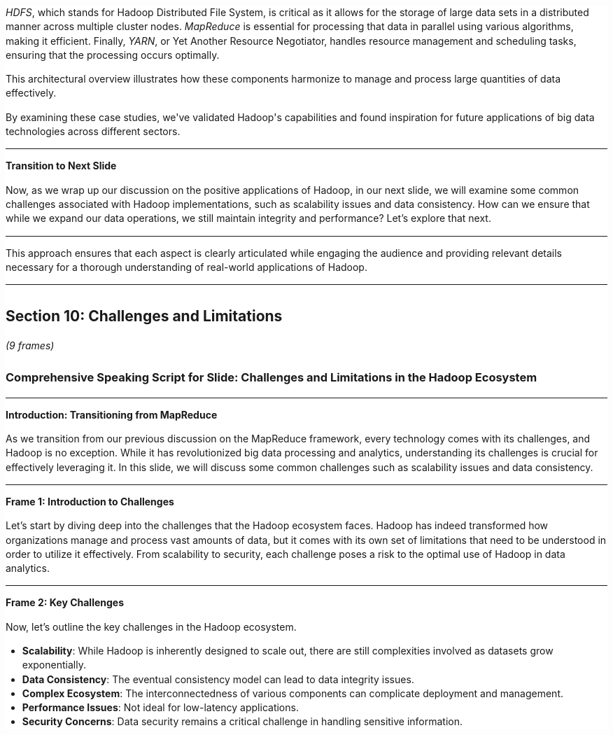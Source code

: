 *HDFS*, which stands for Hadoop Distributed File System, is critical as it allows for the storage of large data sets in a distributed manner across multiple cluster nodes. *MapReduce* is essential for processing that data in parallel using various algorithms, making it efficient. Finally, *YARN*, or Yet Another Resource Negotiator, handles resource management and scheduling tasks, ensuring that the processing occurs optimally.

This architectural overview illustrates how these components harmonize to manage and process large quantities of data effectively.

By examining these case studies, we've validated Hadoop's capabilities and found inspiration for future applications of big data technologies across different sectors.

---

**Transition to Next Slide**

Now, as we wrap up our discussion on the positive applications of Hadoop, in our next slide, we will examine some common challenges associated with Hadoop implementations, such as scalability issues and data consistency. How can we ensure that while we expand our data operations, we still maintain integrity and performance? Let’s explore that next.

---

This approach ensures that each aspect is clearly articulated while engaging the audience and providing relevant details necessary for a thorough understanding of real-world applications of Hadoop.

---

## Section 10: Challenges and Limitations
*(9 frames)*

### Comprehensive Speaking Script for Slide: Challenges and Limitations in the Hadoop Ecosystem

---

**Introduction: Transitioning from MapReduce**

As we transition from our previous discussion on the MapReduce framework, every technology comes with its challenges, and Hadoop is no exception. While it has revolutionized big data processing and analytics, understanding its challenges is crucial for effectively leveraging it. In this slide, we will discuss some common challenges such as scalability issues and data consistency.

---

**Frame 1: Introduction to Challenges**

Let’s start by diving deep into the challenges that the Hadoop ecosystem faces. Hadoop has indeed transformed how organizations manage and process vast amounts of data, but it comes with its own set of limitations that need to be understood in order to utilize it effectively. From scalability to security, each challenge poses a risk to the optimal use of Hadoop in data analytics.

---

**Frame 2: Key Challenges**

Now, let’s outline the key challenges in the Hadoop ecosystem. 
- **Scalability**: While Hadoop is inherently designed to scale out, there are still complexities involved as datasets grow exponentially.
- **Data Consistency**: The eventual consistency model can lead to data integrity issues.
- **Complex Ecosystem**: The interconnectedness of various components can complicate deployment and management.
- **Performance Issues**: Not ideal for low-latency applications.
- **Security Concerns**: Data security remains a critical challenge in handling sensitive information.
